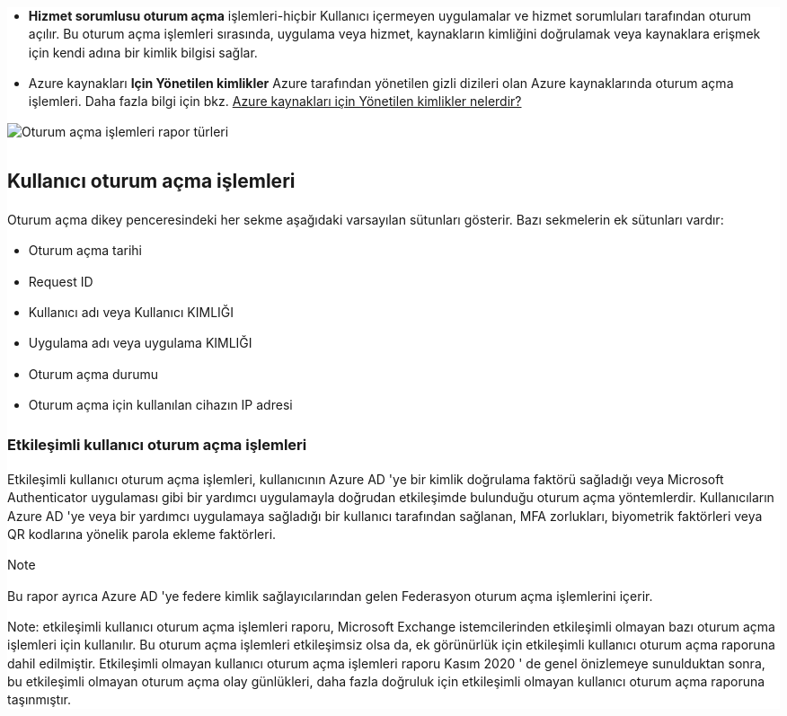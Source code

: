 - **Hizmet sorumlusu oturum açma** işlemleri-hiçbir Kullanıcı içermeyen uygulamalar ve hizmet sorumluları tarafından oturum açılır. Bu oturum açma işlemleri sırasında, uygulama veya hizmet, kaynakların kimliğini doğrulamak veya kaynaklara erişmek için kendi adına bir kimlik bilgisi sağlar.

- Azure kaynakları **Için Yönetilen kimlikler** Azure tarafından yönetilen gizli dizileri olan Azure kaynaklarında oturum açma işlemleri. Daha fazla bilgi için bkz. [Azure kaynakları için Yönetilen kimlikler nelerdir?](../managed-identities-azure-resources/overview.md) 


![Oturum açma işlemleri rapor türleri](./media/concept-all-sign-ins/sign-ins-report-types.png)












## <a name="user-sign-ins"></a>Kullanıcı oturum açma işlemleri

Oturum açma dikey penceresindeki her sekme aşağıdaki varsayılan sütunları gösterir. Bazı sekmelerin ek sütunları vardır:

- Oturum açma tarihi

- Request ID

- Kullanıcı adı veya Kullanıcı KIMLIĞI

- Uygulama adı veya uygulama KIMLIĞI

- Oturum açma durumu

- Oturum açma için kullanılan cihazın IP adresi



### <a name="interactive-user-sign-ins"></a>Etkileşimli kullanıcı oturum açma işlemleri


Etkileşimli kullanıcı oturum açma işlemleri, kullanıcının Azure AD 'ye bir kimlik doğrulama faktörü sağladığı veya Microsoft Authenticator uygulaması gibi bir yardımcı uygulamayla doğrudan etkileşimde bulunduğu oturum açma yöntemlerdir. Kullanıcıların Azure AD 'ye veya bir yardımcı uygulamaya sağladığı bir kullanıcı tarafından sağlanan, MFA zorlukları, biyometrik faktörleri veya QR kodlarına yönelik parola ekleme faktörleri.

> [!NOTE]
> Bu rapor ayrıca Azure AD 'ye federe kimlik sağlayıcılarından gelen Federasyon oturum açma işlemlerini içerir.  



Note: etkileşimli kullanıcı oturum açma işlemleri raporu, Microsoft Exchange istemcilerinden etkileşimli olmayan bazı oturum açma işlemleri için kullanılır. Bu oturum açma işlemleri etkileşimsiz olsa da, ek görünürlük için etkileşimli kullanıcı oturum açma raporuna dahil edilmiştir. Etkileşimli olmayan kullanıcı oturum açma işlemleri raporu Kasım 2020 ' de genel önizlemeye sunulduktan sonra, bu etkileşimli olmayan oturum açma olay günlükleri, daha fazla doğruluk için etkileşimli olmayan kullanıcı oturum açma raporuna taşınmıştır. 
